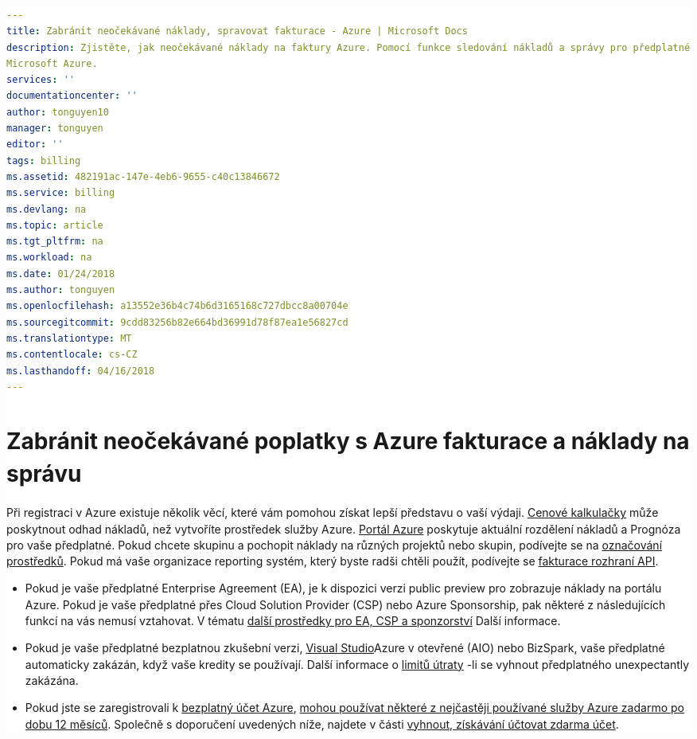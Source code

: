 ```yaml
---
title: Zabránit neočekávané náklady, spravovat fakturace - Azure | Microsoft Docs
description: Zjistěte, jak neočekávané náklady na faktury Azure. Pomocí funkce sledování nákladů a správy pro předplatné Microsoft Azure.
services: ''
documentationcenter: ''
author: tonguyen10
manager: tonguyen
editor: ''
tags: billing
ms.assetid: 482191ac-147e-4eb6-9655-c40c13846672
ms.service: billing
ms.devlang: na
ms.topic: article
ms.tgt_pltfrm: na
ms.workload: na
ms.date: 01/24/2018
ms.author: tonguyen
ms.openlocfilehash: a13552e36b4c74b6d3165168c727dbcc8a00704e
ms.sourcegitcommit: 9cdd83256b82e664bd36991d78f87ea1e56827cd
ms.translationtype: MT
ms.contentlocale: cs-CZ
ms.lasthandoff: 04/16/2018
---
```

# <a name="prevent-unexpected-charges-with-azure-billing-and-cost-management"></a>Zabránit neočekávané poplatky s Azure fakturace a náklady na správu

Při registraci v Azure existuje několik věcí, které vám pomohou získat lepší představu o vaší výdaji. [Cenové kalkulačky](https://azure.microsoft.com/pricing/calculator/) může poskytnout odhad nákladů, než vytvoříte prostředek služby Azure. [Portál Azure](https://portal.azure.com/#blade/Microsoft_Azure_Billing/SubscriptionsBlade) poskytuje aktuální rozdělení nákladů a Prognóza pro vaše předplatné. Pokud chcete skupinu a pochopit náklady na různých projektů nebo skupin, podívejte se na [označování prostředků](../azure-resource-manager/resource-group-using-tags.md). Pokud má vaše organizace reporting systém, který byste radši chtěli použít, podívejte se [fakturace rozhraní API](billing-usage-rate-card-overview.md). 

- Pokud je vaše předplatné Enterprise Agreement (EA), je k dispozici verzi public preview pro zobrazuje náklady na portálu Azure. Pokud je vaše předplatné přes Cloud Solution Provider (CSP) nebo Azure Sponsorship, pak některé z následujících funkcí na vás nemusí vztahovat. V tématu [další prostředky pro EA, CSP a sponzorství](#other-offers) Další informace.

- Pokud je vaše předplatné bezplatnou zkušební verzi, [Visual Studio](https://azure.microsoft.com/pricing/member-offers/msdn-benefits-details/)Azure v otevřené (AIO) nebo BizSpark, vaše předplatné automaticky zakázán, když vaše kredity se používají. Další informace o [limitů útraty](#spending-limit) -li se vyhnout předplatného unexpectantly zakázána.

- Pokud jste se zaregistrovali k [bezplatný účet Azure](https://azure.microsoft.com/en-us/free/), [mohou používat některé z nejčastěji používané služby Azure zadarmo po dobu 12 měsíců](billing-create-free-services-included-free-account.md). Společně s doporučení uvedených níže, najdete v části [vyhnout, získávání účtovat zdarma účet](billing-avoid-charges-free-account.md).
